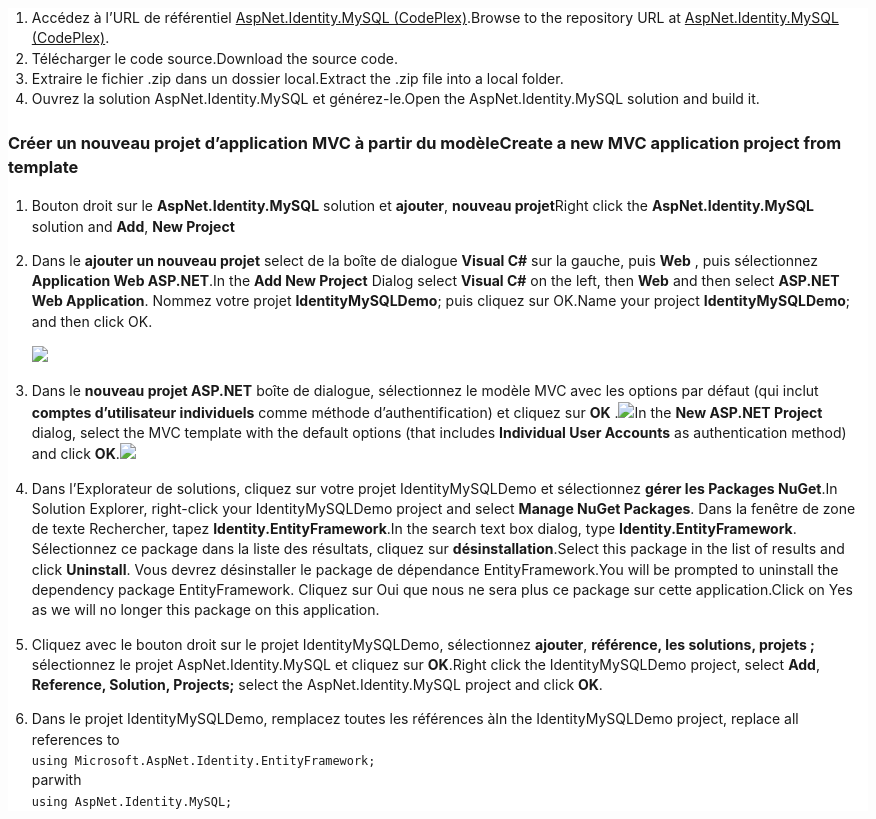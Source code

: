 1. <span data-ttu-id="4b3fc-166">Accédez à l’URL de référentiel [AspNet.Identity.MySQL (CodePlex)](https://aspnet.codeplex.com/SourceControl/latest#Samples/Identity/AspNet.Identity.MySQL/).</span><span class="sxs-lookup"><span data-stu-id="4b3fc-166">Browse to the repository URL at [AspNet.Identity.MySQL (CodePlex)](https://aspnet.codeplex.com/SourceControl/latest#Samples/Identity/AspNet.Identity.MySQL/).</span></span>
2. <span data-ttu-id="4b3fc-167">Télécharger le code source.</span><span class="sxs-lookup"><span data-stu-id="4b3fc-167">Download the source code.</span></span>
3. <span data-ttu-id="4b3fc-168">Extraire le fichier .zip dans un dossier local.</span><span class="sxs-lookup"><span data-stu-id="4b3fc-168">Extract the .zip file into a local folder.</span></span>
4. <span data-ttu-id="4b3fc-169">Ouvrez la solution AspNet.Identity.MySQL et générez-le.</span><span class="sxs-lookup"><span data-stu-id="4b3fc-169">Open the AspNet.Identity.MySQL solution and build it.</span></span>

### <a name="create-a-new-mvc-application-project-from-template"></a><span data-ttu-id="4b3fc-170">Créer un nouveau projet d’application MVC à partir du modèle</span><span class="sxs-lookup"><span data-stu-id="4b3fc-170">Create a new MVC application project from template</span></span>

1. <span data-ttu-id="4b3fc-171">Bouton droit sur le **AspNet.Identity.MySQL** solution et **ajouter**, **nouveau projet**</span><span class="sxs-lookup"><span data-stu-id="4b3fc-171">Right click the **AspNet.Identity.MySQL** solution and **Add**, **New Project**</span></span>
2. <span data-ttu-id="4b3fc-172">Dans le **ajouter un nouveau projet** select de la boîte de dialogue **Visual C#** sur la gauche, puis **Web** , puis sélectionnez **Application Web ASP.NET**.</span><span class="sxs-lookup"><span data-stu-id="4b3fc-172">In the **Add New Project** Dialog select **Visual C#** on the left, then **Web** and then select **ASP.NET Web Application**.</span></span> <span data-ttu-id="4b3fc-173">Nommez votre projet **IdentityMySQLDemo**; puis cliquez sur OK.</span><span class="sxs-lookup"><span data-stu-id="4b3fc-173">Name your project **IdentityMySQLDemo**; and then click OK.</span></span>  
  
    ![](implementing-a-custom-mysql-aspnet-identity-storage-provider/_static/image2.jpg)
3. <span data-ttu-id="4b3fc-174">Dans le **nouveau projet ASP.NET** boîte de dialogue, sélectionnez le modèle MVC avec les options par défaut (qui inclut **comptes d’utilisateur individuels** comme méthode d’authentification) et cliquez sur **OK** .![](implementing-a-custom-mysql-aspnet-identity-storage-provider/_static/image3.jpg)</span><span class="sxs-lookup"><span data-stu-id="4b3fc-174">In the **New ASP.NET Project** dialog, select the MVC template with the default options (that includes **Individual User Accounts** as authentication method) and click **OK**.![](implementing-a-custom-mysql-aspnet-identity-storage-provider/_static/image3.jpg)</span></span>
4. <span data-ttu-id="4b3fc-175">Dans l’Explorateur de solutions, cliquez sur votre projet IdentityMySQLDemo et sélectionnez **gérer les Packages NuGet**.</span><span class="sxs-lookup"><span data-stu-id="4b3fc-175">In Solution Explorer, right-click your IdentityMySQLDemo project and select **Manage NuGet Packages**.</span></span> <span data-ttu-id="4b3fc-176">Dans la fenêtre de zone de texte Rechercher, tapez **Identity.EntityFramework**.</span><span class="sxs-lookup"><span data-stu-id="4b3fc-176">In the search text box dialog, type **Identity.EntityFramework**.</span></span> <span data-ttu-id="4b3fc-177">Sélectionnez ce package dans la liste des résultats, cliquez sur **désinstallation**.</span><span class="sxs-lookup"><span data-stu-id="4b3fc-177">Select this package in the list of results and click **Uninstall**.</span></span> <span data-ttu-id="4b3fc-178">Vous devrez désinstaller le package de dépendance EntityFramework.</span><span class="sxs-lookup"><span data-stu-id="4b3fc-178">You will be prompted to uninstall the dependency package EntityFramework.</span></span> <span data-ttu-id="4b3fc-179">Cliquez sur Oui que nous ne sera plus ce package sur cette application.</span><span class="sxs-lookup"><span data-stu-id="4b3fc-179">Click on Yes as we will no longer this package on this application.</span></span>
5. <span data-ttu-id="4b3fc-180">Cliquez avec le bouton droit sur le projet IdentityMySQLDemo, sélectionnez **ajouter**, **référence, les solutions, projets ;** sélectionnez le projet AspNet.Identity.MySQL et cliquez sur **OK**.</span><span class="sxs-lookup"><span data-stu-id="4b3fc-180">Right click the IdentityMySQLDemo project, select **Add**, **Reference, Solution, Projects;** select the AspNet.Identity.MySQL project and click **OK**.</span></span>
6. <span data-ttu-id="4b3fc-181">Dans le projet IdentityMySQLDemo, remplacez toutes les références à</span><span class="sxs-lookup"><span data-stu-id="4b3fc-181">In the IdentityMySQLDemo project, replace all references to</span></span>  
    `using Microsoft.AspNet.Identity.EntityFramework;`  
 <span data-ttu-id="4b3fc-182">par</span><span class="sxs-lookup"><span data-stu-id="4b3fc-182">with</span></span>  
     `using AspNet.Identity.MySQL;`